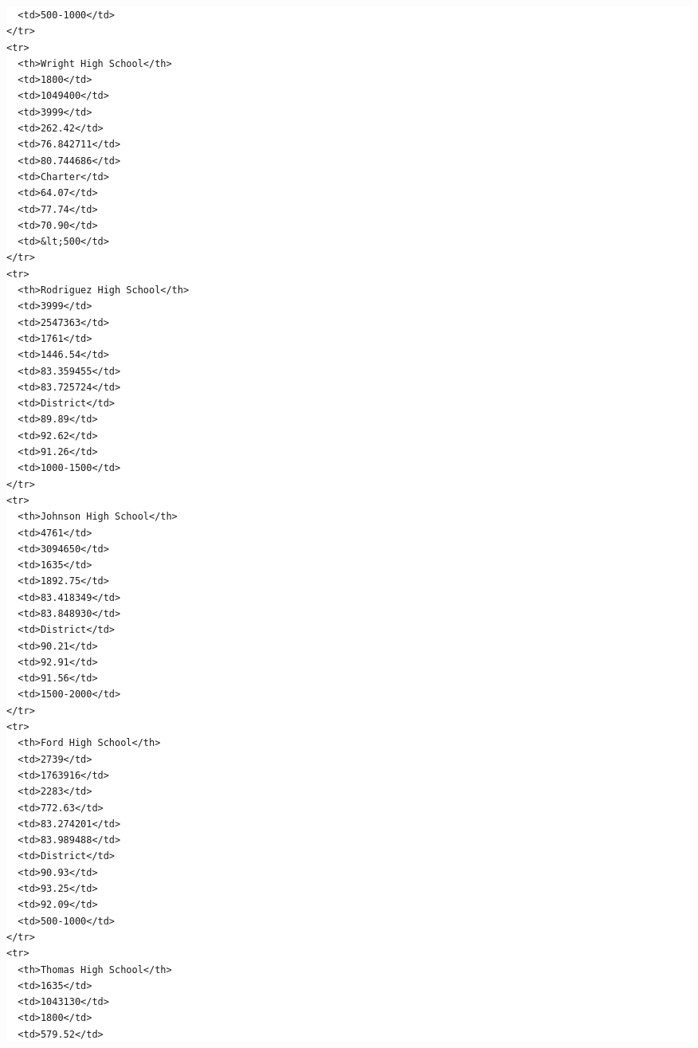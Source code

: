       <td>500-1000</td>
    </tr>
    <tr>
      <th>Wright High School</th>
      <td>1800</td>
      <td>1049400</td>
      <td>3999</td>
      <td>262.42</td>
      <td>76.842711</td>
      <td>80.744686</td>
      <td>Charter</td>
      <td>64.07</td>
      <td>77.74</td>
      <td>70.90</td>
      <td>&lt;500</td>
    </tr>
    <tr>
      <th>Rodriguez High School</th>
      <td>3999</td>
      <td>2547363</td>
      <td>1761</td>
      <td>1446.54</td>
      <td>83.359455</td>
      <td>83.725724</td>
      <td>District</td>
      <td>89.89</td>
      <td>92.62</td>
      <td>91.26</td>
      <td>1000-1500</td>
    </tr>
    <tr>
      <th>Johnson High School</th>
      <td>4761</td>
      <td>3094650</td>
      <td>1635</td>
      <td>1892.75</td>
      <td>83.418349</td>
      <td>83.848930</td>
      <td>District</td>
      <td>90.21</td>
      <td>92.91</td>
      <td>91.56</td>
      <td>1500-2000</td>
    </tr>
    <tr>
      <th>Ford High School</th>
      <td>2739</td>
      <td>1763916</td>
      <td>2283</td>
      <td>772.63</td>
      <td>83.274201</td>
      <td>83.989488</td>
      <td>District</td>
      <td>90.93</td>
      <td>93.25</td>
      <td>92.09</td>
      <td>500-1000</td>
    </tr>
    <tr>
      <th>Thomas High School</th>
      <td>1635</td>
      <td>1043130</td>
      <td>1800</td>
      <td>579.52</td>